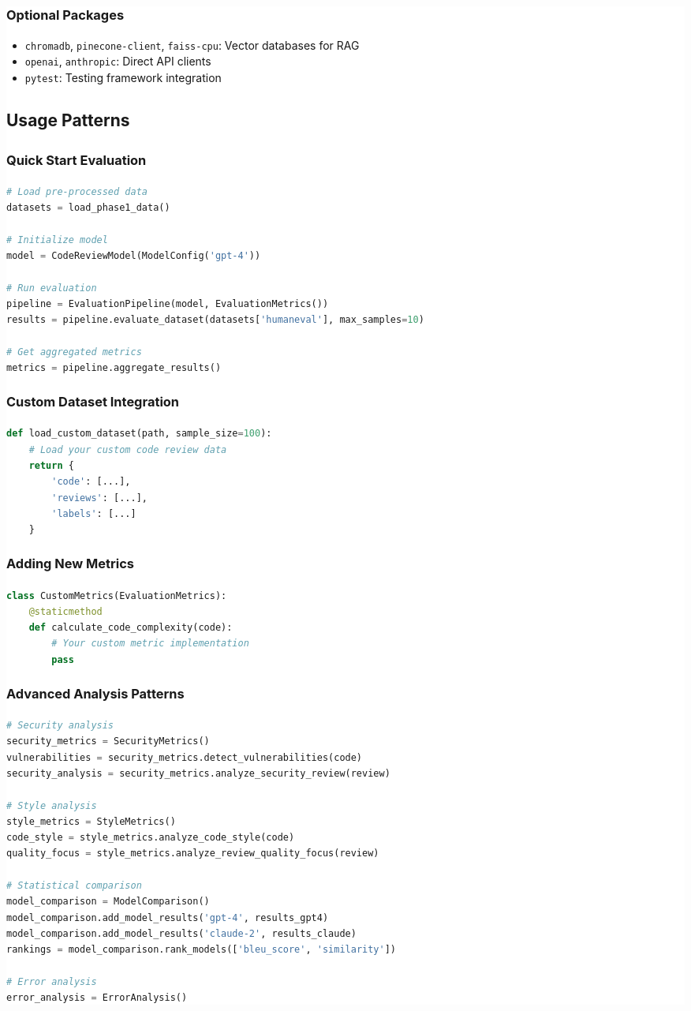 ### Optional Packages
- `chromadb`, `pinecone-client`, `faiss-cpu`: Vector databases for RAG
- `openai`, `anthropic`: Direct API clients
- `pytest`: Testing framework integration

## Usage Patterns

### Quick Start Evaluation
```python
# Load pre-processed data
datasets = load_phase1_data()

# Initialize model
model = CodeReviewModel(ModelConfig('gpt-4'))

# Run evaluation
pipeline = EvaluationPipeline(model, EvaluationMetrics())
results = pipeline.evaluate_dataset(datasets['humaneval'], max_samples=10)

# Get aggregated metrics
metrics = pipeline.aggregate_results()
```

### Custom Dataset Integration
```python
def load_custom_dataset(path, sample_size=100):
    # Load your custom code review data
    return {
        'code': [...],
        'reviews': [...], 
        'labels': [...]
    }
```

### Adding New Metrics
```python
class CustomMetrics(EvaluationMetrics):
    @staticmethod
    def calculate_code_complexity(code):
        # Your custom metric implementation
        pass
```

### Advanced Analysis Patterns
```python
# Security analysis
security_metrics = SecurityMetrics()
vulnerabilities = security_metrics.detect_vulnerabilities(code)
security_analysis = security_metrics.analyze_security_review(review)

# Style analysis
style_metrics = StyleMetrics()
code_style = style_metrics.analyze_code_style(code)
quality_focus = style_metrics.analyze_review_quality_focus(review)

# Statistical comparison
model_comparison = ModelComparison()
model_comparison.add_model_results('gpt-4', results_gpt4)
model_comparison.add_model_results('claude-2', results_claude)
rankings = model_comparison.rank_models(['bleu_score', 'similarity'])

# Error analysis
error_analysis = ErrorAnalysis()
```